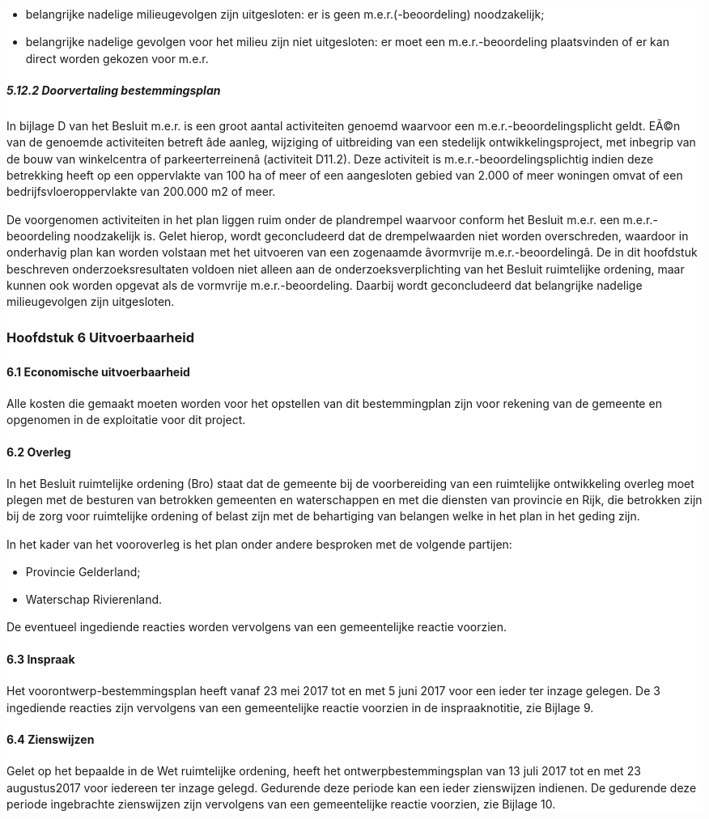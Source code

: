 * belangrijke nadelige milieugevolgen zijn uitgesloten: er is geen m.e.r.(\-beoordeling) noodzakelijk;

* belangrijke nadelige gevolgen voor het milieu zijn niet uitgesloten: er moet een m.e.r.\-beoordeling plaatsvinden of er kan direct worden gekozen voor m.e.r.

##### 5\.12\.2 Doorvertaling bestemmingsplan

In bijlage D van het Besluit m.e.r. is een groot aantal activiteiten genoemd waarvoor een m.e.r.\-beoordelingsplicht geldt. EÃ©n van de genoemde activiteiten betreft âde aanleg, wijziging of uitbreiding van een stedelijk ontwikkelingsproject, met inbegrip van de bouw van winkelcentra of parkeerterreinenâ (activiteit D11\.2\). Deze activiteit is m.e.r.\-beoordelingsplichtig indien deze betrekking heeft op een oppervlakte van 100 ha of meer of een aangesloten gebied van 2\.000 of meer woningen omvat of een bedrijfsvloeroppervlakte van 200\.000 m2 of meer.

De voorgenomen activiteiten in het plan liggen ruim onder de plandrempel waarvoor conform het Besluit m.e.r. een m.e.r.\-beoordeling noodzakelijk is. Gelet hierop, wordt geconcludeerd dat de drempelwaarden niet worden overschreden, waardoor in onderhavig plan kan worden volstaan met het uitvoeren van een zogenaamde âvormvrije m.e.r.\-beoordelingâ. De in dit hoofdstuk beschreven onderzoeksresultaten voldoen niet alleen aan de onderzoeksverplichting van het Besluit ruimtelijke ordening, maar kunnen ook worden opgevat als de vormvrije m.e.r.\-beoordeling. Daarbij wordt geconcludeerd dat belangrijke nadelige milieugevolgen zijn uitgesloten.

### Hoofdstuk 6 Uitvoerbaarheid

#### 6\.1 Economische uitvoerbaarheid

Alle kosten die gemaakt moeten worden voor het opstellen van dit bestemmingplan zijn voor rekening van de gemeente en opgenomen in de exploitatie voor dit project.

#### 6\.2 Overleg

In het Besluit ruimtelijke ordening (Bro) staat dat de gemeente bij de voorbereiding van een ruimtelijke ontwikkeling overleg moet plegen met de besturen van betrokken gemeenten en waterschappen en met die diensten van provincie en Rijk, die betrokken zijn bij de zorg voor ruimtelijke ordening of belast zijn met de behartiging van belangen welke in het plan in het geding zijn.

In het kader van het vooroverleg is het plan onder andere besproken met de volgende partijen:

* Provincie Gelderland;

* Waterschap Rivierenland.

De eventueel ingediende reacties worden vervolgens van een gemeentelijke reactie voorzien.

#### 6\.3 Inspraak

Het voorontwerp\-bestemmingsplan heeft vanaf 23 mei 2017 tot en met 5 juni 2017 voor een ieder ter inzage gelegen. De 3 ingediende reacties zijn vervolgens van een gemeentelijke reactie voorzien in de inspraaknotitie, zie Bijlage 9.

#### 6\.4 Zienswijzen

Gelet op het bepaalde in de Wet ruimtelijke ordening, heeft het ontwerpbestemmingsplan van 13 juli 2017 tot en met 23 augustus2017 voor iedereen ter inzage gelegd. Gedurende deze periode kan een ieder zienswijzen indienen. De gedurende deze periode ingebrachte zienswijzen zijn vervolgens van een gemeentelijke reactie voorzien, zie Bijlage 10.